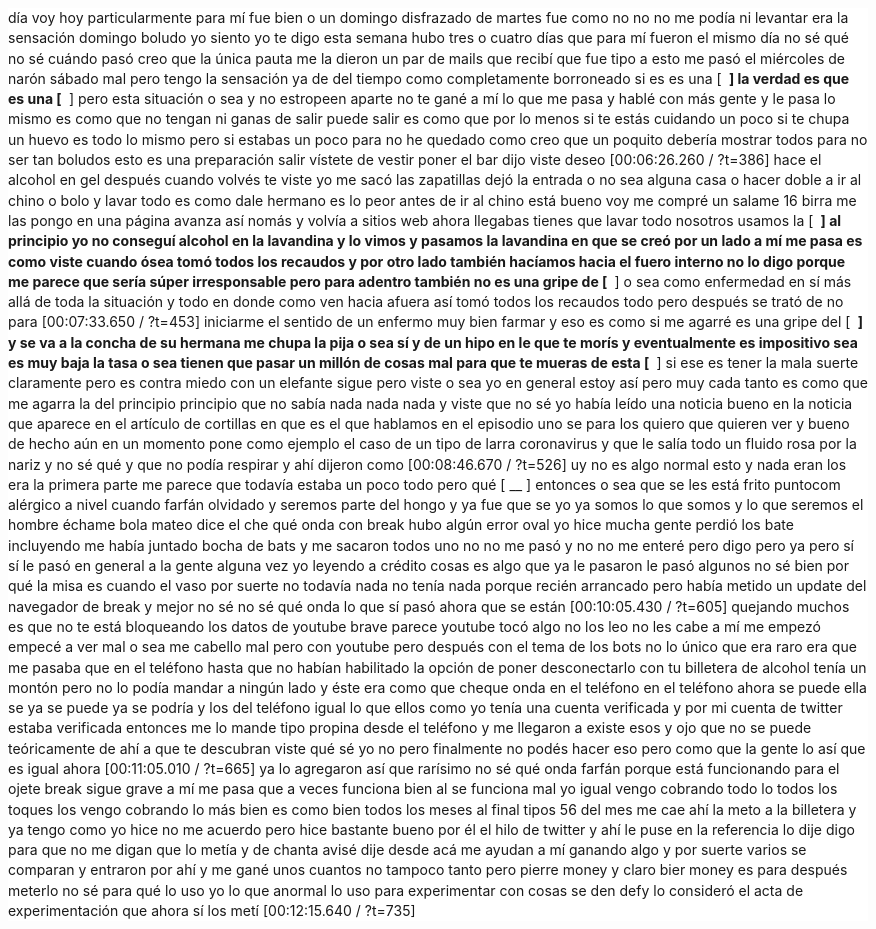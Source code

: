 día voy hoy particularmente para mí fue bien o un domingo disfrazado de martes fue como no no no me podía ni levantar era la sensación domingo boludo yo siento yo te digo esta semana hubo tres o cuatro días que para mí fueron el mismo día no sé qué no sé cuándo pasó creo que la única pauta me la dieron un par de mails que recibí que fue tipo a esto me pasó el miércoles de narón sábado mal pero tengo la sensación ya de del tiempo como completamente borroneado si es es una [&nbsp;__&nbsp;] la verdad es que es una [&nbsp;__&nbsp;] pero esta situación o sea y no estropeen aparte no te gané a mí lo que me pasa y hablé con más gente y le pasa lo mismo es como que no tengan ni ganas de salir puede salir es como que por lo menos si te estás cuidando un poco si te chupa un huevo es todo lo mismo pero si estabas un poco para no he quedado como creo que un poquito debería mostrar todos para no ser tan boludos esto es una preparación salir vístete de vestir poner el bar dijo viste deseo 
[00:06:26.260 / ?t=386]
hace el alcohol en gel después cuando volvés te viste yo me sacó las zapatillas dejó la entrada o no sea alguna casa o hacer doble a ir al chino o bolo y lavar todo es como dale hermano es lo peor antes de ir al chino está bueno voy me compré un salame 16 birra me las pongo en una página avanza así nomás y volvía a sitios web ahora llegabas tienes que lavar todo nosotros usamos la [&nbsp;__&nbsp;] al principio yo no conseguí alcohol en la lavandina y lo vimos y pasamos la lavandina en que se creó por un lado a mí me pasa es como viste cuando ósea tomó todos los recaudos y por otro lado también hacíamos hacia el fuero interno no lo digo porque me parece que sería súper irresponsable pero para adentro también no es una gripe de [&nbsp;__&nbsp;] o sea como enfermedad en sí más allá de toda la situación y todo en donde como ven hacia afuera así tomó todos los recaudos todo pero después se trató de no para 
[00:07:33.650 / ?t=453]
iniciarme el sentido de un enfermo muy bien farmar y eso es como si me agarré es una gripe del [&nbsp;__&nbsp;] y se va a la concha de su hermana me chupa la pija o sea sí y de un hipo en le que te morís y eventualmente es impositivo sea es muy baja la tasa o sea tienen que pasar un millón de cosas mal para que te mueras de esta [&nbsp;__&nbsp;] si ese es tener la mala suerte claramente pero es contra miedo con un elefante sigue pero viste o sea yo en general estoy así pero muy cada tanto es como que me agarra la del principio principio que no sabía nada nada nada y viste que no sé yo había leído una noticia bueno en la noticia que aparece en el artículo de cortillas en que es el que hablamos en el episodio uno se para los quiero que quieren ver y bueno de hecho aún en un momento pone como ejemplo el caso de un tipo de larra coronavirus y que le salía todo un fluido rosa por la nariz y no sé qué y que no podía respirar y ahí dijeron como 
[00:08:46.670 / ?t=526]
uy no es algo normal esto y nada eran los era la primera parte me parece que todavía estaba un poco todo pero qué [&nbsp;__&nbsp;] entonces o sea que se les está frito puntocom alérgico a nivel cuando farfán olvidado y seremos parte del hongo y ya fue que se yo ya somos lo que somos y lo que seremos el hombre échame bola mateo dice el che qué onda con break hubo algún error oval yo hice mucha gente perdió los bate incluyendo me había juntado bocha de bats y me sacaron todos uno no no me pasó y no no me enteré pero digo pero ya pero sí sí le pasó en general a la gente alguna vez yo leyendo a crédito cosas es algo que ya le pasaron le pasó algunos no sé bien por qué la misa es cuando el vaso por suerte no todavía nada no tenía nada porque recién arrancado pero había metido un update del navegador de break y mejor no sé no sé qué onda lo que sí pasó ahora que se están 
[00:10:05.430 / ?t=605]
quejando muchos es que no te está bloqueando los datos de youtube brave parece youtube tocó algo no los leo no les cabe a mí me empezó empecé a ver mal o sea me cabello mal pero con youtube pero después con el tema de los bots no lo único que era raro era que me pasaba que en el teléfono hasta que no habían habilitado la opción de poner desconectarlo con tu billetera de alcohol tenía un montón pero no lo podía mandar a ningún lado y éste era como que cheque onda en el teléfono en el teléfono ahora se puede ella se ya se puede ya se podría y los del teléfono igual lo que ellos como yo tenía una cuenta verificada y por mi cuenta de twitter estaba verificada entonces me lo mande tipo propina desde el teléfono y me llegaron a existe esos y ojo que no se puede teóricamente de ahí a que te descubran viste qué sé yo no pero finalmente no podés hacer eso pero como que la gente lo así que es igual ahora 
[00:11:05.010 / ?t=665]
ya lo agregaron así que rarísimo no sé qué onda farfán porque está funcionando para el ojete break sigue grave a mí me pasa que a veces funciona bien al se funciona mal yo igual vengo cobrando todo lo todos los toques los vengo cobrando lo más bien es como bien todos los meses al final tipos 56 del mes me cae ahí la meto a la billetera y ya tengo como yo hice no me acuerdo pero hice bastante bueno por él el hilo de twitter y ahí le puse en la referencia lo dije digo para que no me digan que lo metía y de chanta avisé dije desde acá me ayudan a mí ganando algo y por suerte varios se comparan y entraron por ahí y me gané unos cuantos no tampoco tanto pero pierre money y claro bier money es para después meterlo no sé para qué lo uso yo lo que anormal lo uso para experimentar con cosas se den defy lo consideró el acta de experimentación que ahora sí los metí 
[00:12:15.640 / ?t=735]
